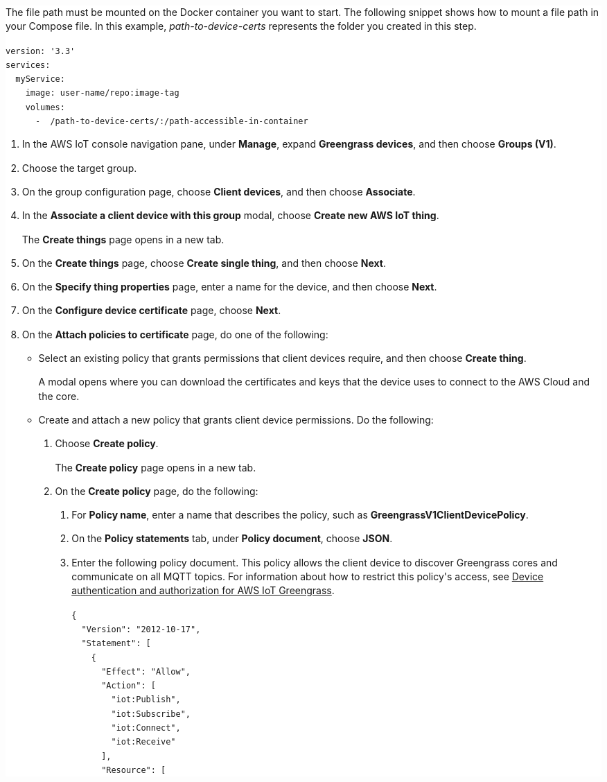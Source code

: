    The file path must be mounted on the Docker container you want to start\. The following snippet shows how to mount a file path in your Compose file\. In this example, *path\-to\-device\-certs* represents the folder you created in this step\.

   ```
   version: '3.3'
   services:
     myService:
       image: user-name/repo:image-tag
       volumes:
         -  /path-to-device-certs/:/path-accessible-in-container
   ```

1. <a name="console-gg-groups"></a>In the AWS IoT console navigation pane, under **Manage**, expand **Greengrass devices**, and then choose **Groups \(V1\)**\.

1. <a name="group-choose-target-group"></a>Choose the target group\.

1. <a name="gg-group-add-device"></a>On the group configuration page, choose **Client devices**, and then choose **Associate**\.

1. <a name="gg-group-create-device"></a>In the **Associate a client device with this group** modal, choose **Create new AWS IoT thing**\.

   The **Create things** page opens in a new tab\.

1. <a name="gg-group-create-single-thing"></a>On the **Create things** page, choose **Create single thing**, and then choose **Next**\.

1. On the **Specify thing properties** page, enter a name for the device, and then choose **Next**\.

1. <a name="gg-group-create-device-configure-certificate"></a>On the **Configure device certificate** page, choose **Next**\.

1. <a name="gg-group-create-device-attach-policy"></a>On the **Attach policies to certificate** page, do one of the following:
   + Select an existing policy that grants permissions that client devices require, and then choose **Create thing**\.

     A modal opens where you can download the certificates and keys that the device uses to connect to the AWS Cloud and the core\.
   + Create and attach a new policy that grants client device permissions\. Do the following:

     1. Choose **Create policy**\.

        The **Create policy** page opens in a new tab\.

     1. On the **Create policy** page, do the following:

        1. For **Policy name**, enter a name that describes the policy, such as **GreengrassV1ClientDevicePolicy**\.

        1. On the **Policy statements** tab, under **Policy document**, choose **JSON**\.

        1. Enter the following policy document\. This policy allows the client device to discover Greengrass cores and communicate on all MQTT topics\. For information about how to restrict this policy's access, see [Device authentication and authorization for AWS IoT Greengrass](device-auth.md)\.

           ```
           {
             "Version": "2012-10-17",
             "Statement": [
               {
                 "Effect": "Allow",
                 "Action": [
                   "iot:Publish",
                   "iot:Subscribe",
                   "iot:Connect",
                   "iot:Receive"
                 ],
                 "Resource": [